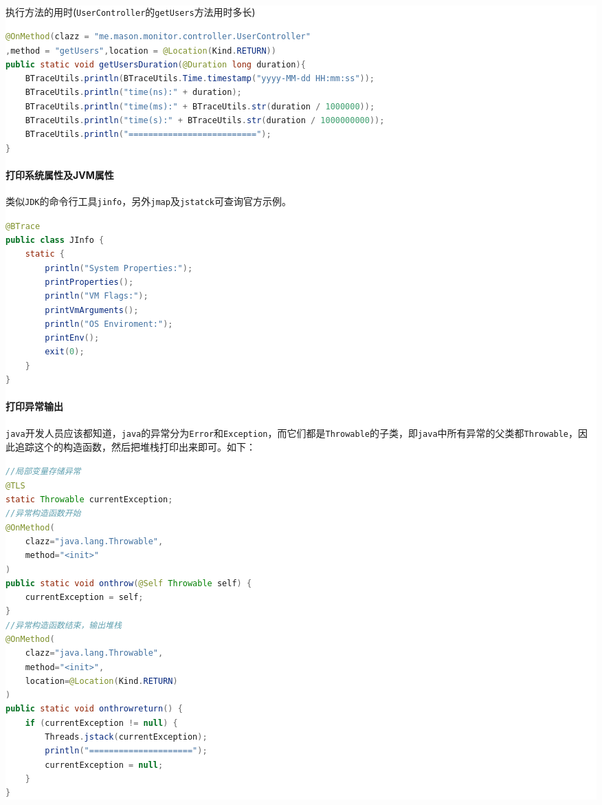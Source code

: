 执行方法的用时(`UserController`的`getUsers`方法用时多长)

```java
@OnMethod(clazz = "me.mason.monitor.controller.UserController"
,method = "getUsers",location = @Location(Kind.RETURN))
public static void getUsersDuration(@Duration long duration){
    BTraceUtils.println(BTraceUtils.Time.timestamp("yyyy-MM-dd HH:mm:ss"));
    BTraceUtils.println("time(ns):" + duration);
    BTraceUtils.println("time(ms):" + BTraceUtils.str(duration / 1000000));
    BTraceUtils.println("time(s):" + BTraceUtils.str(duration / 1000000000));
    BTraceUtils.println("==========================");
}
```

#### 打印系统属性及JVM属性

类似`JDK`的命令行工具`jinfo`，另外`jmap`及`jstatck`可查询官方示例。

```java
@BTrace
public class JInfo {
    static {
        println("System Properties:");
        printProperties();
        println("VM Flags:");
        printVmArguments();
        println("OS Enviroment:");
        printEnv();
        exit(0);
    }
}
```

#### 打印异常输出

`java`开发人员应该都知道，`java`的异常分为`Error`和`Exception`，而它们都是`Throwable`的子类，即`java`中所有异常的父类都`Throwable`，因此追踪这个的构造函数，然后把堆栈打印出来即可。如下：

```java
//局部变量存储异常
@TLS
static Throwable currentException;
//异常构造函数开始
@OnMethod(
    clazz="java.lang.Throwable",
    method="<init>"
)
public static void onthrow(@Self Throwable self) {
    currentException = self;
}
//异常构造函数结束，输出堆栈
@OnMethod(
    clazz="java.lang.Throwable",
    method="<init>",
    location=@Location(Kind.RETURN)
)
public static void onthrowreturn() {
    if (currentException != null) {
        Threads.jstack(currentException);
        println("=====================");
        currentException = null;
    }
}
```
